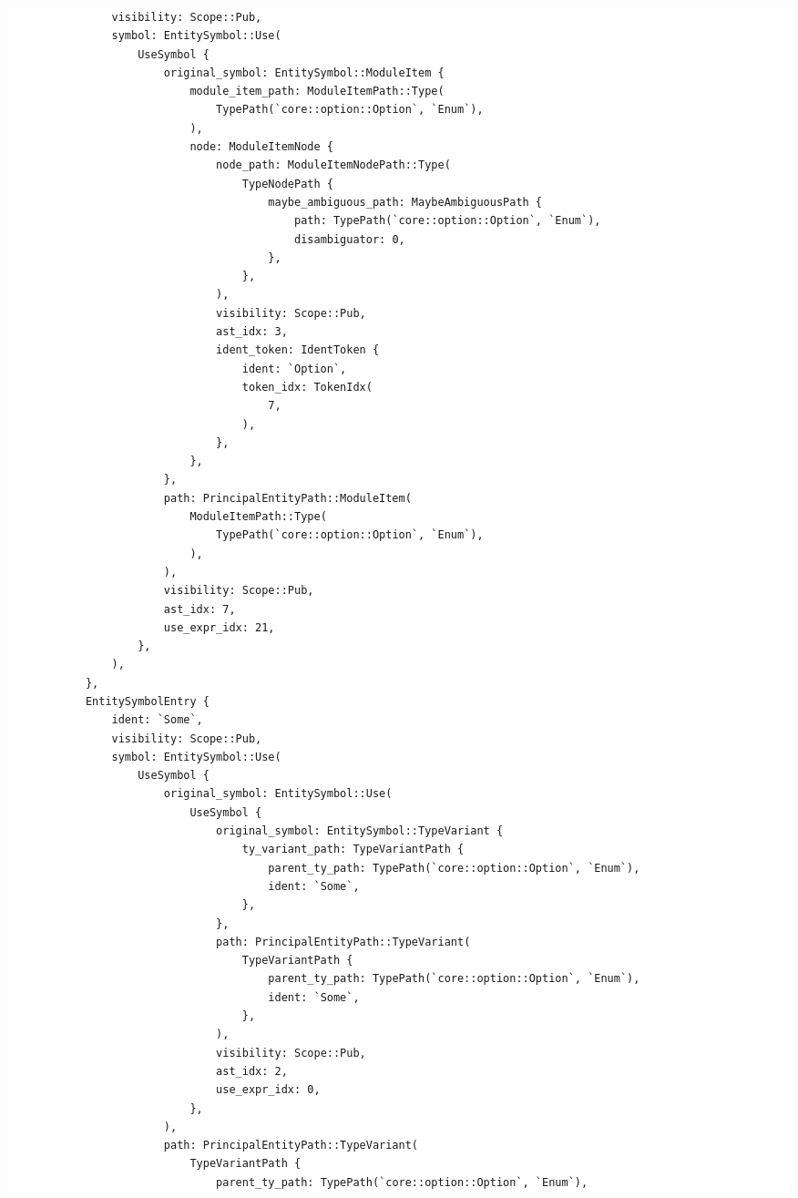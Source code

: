                     visibility: Scope::Pub,
                    symbol: EntitySymbol::Use(
                        UseSymbol {
                            original_symbol: EntitySymbol::ModuleItem {
                                module_item_path: ModuleItemPath::Type(
                                    TypePath(`core::option::Option`, `Enum`),
                                ),
                                node: ModuleItemNode {
                                    node_path: ModuleItemNodePath::Type(
                                        TypeNodePath {
                                            maybe_ambiguous_path: MaybeAmbiguousPath {
                                                path: TypePath(`core::option::Option`, `Enum`),
                                                disambiguator: 0,
                                            },
                                        },
                                    ),
                                    visibility: Scope::Pub,
                                    ast_idx: 3,
                                    ident_token: IdentToken {
                                        ident: `Option`,
                                        token_idx: TokenIdx(
                                            7,
                                        ),
                                    },
                                },
                            },
                            path: PrincipalEntityPath::ModuleItem(
                                ModuleItemPath::Type(
                                    TypePath(`core::option::Option`, `Enum`),
                                ),
                            ),
                            visibility: Scope::Pub,
                            ast_idx: 7,
                            use_expr_idx: 21,
                        },
                    ),
                },
                EntitySymbolEntry {
                    ident: `Some`,
                    visibility: Scope::Pub,
                    symbol: EntitySymbol::Use(
                        UseSymbol {
                            original_symbol: EntitySymbol::Use(
                                UseSymbol {
                                    original_symbol: EntitySymbol::TypeVariant {
                                        ty_variant_path: TypeVariantPath {
                                            parent_ty_path: TypePath(`core::option::Option`, `Enum`),
                                            ident: `Some`,
                                        },
                                    },
                                    path: PrincipalEntityPath::TypeVariant(
                                        TypeVariantPath {
                                            parent_ty_path: TypePath(`core::option::Option`, `Enum`),
                                            ident: `Some`,
                                        },
                                    ),
                                    visibility: Scope::Pub,
                                    ast_idx: 2,
                                    use_expr_idx: 0,
                                },
                            ),
                            path: PrincipalEntityPath::TypeVariant(
                                TypeVariantPath {
                                    parent_ty_path: TypePath(`core::option::Option`, `Enum`),